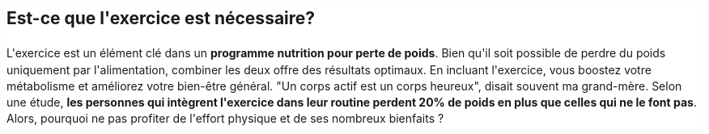 ## Est-ce que l'exercice est nécessaire?

L'exercice est un élément clé dans un **programme nutrition pour perte de poids**. Bien qu'il soit possible de perdre du poids uniquement par l'alimentation, combiner les deux offre des résultats optimaux. En incluant l'exercice, vous boostez votre métabolisme et améliorez votre bien-être général. "Un corps actif est un corps heureux", disait souvent ma grand-mère. Selon une étude, **les personnes qui intègrent l'exercice dans leur routine perdent 20% de poids en plus que celles qui ne le font pas**. Alors, pourquoi ne pas profiter de l'effort physique et de ses nombreux bienfaits ?
